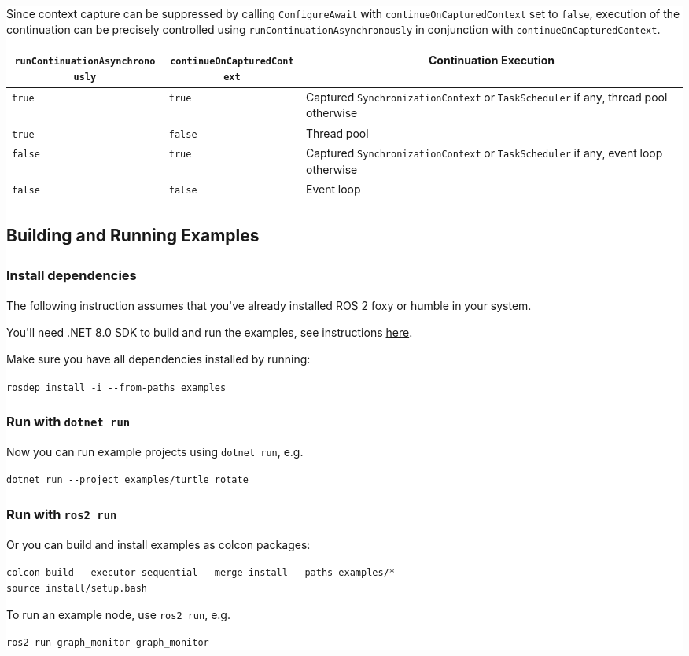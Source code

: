 Since context capture can be suppressed by calling `ConfigureAwait` with `continueOnCapturedContext` set to `false`,
execution of the continuation can be precisely controlled using `runContinuationAsynchronously` in conjunction with
`continueOnCapturedContext`.


| `runContinuationAsynchronously` | `continueOnCapturedContext` | Continuation Execution                                                             |
| ------------------------------- | --------------------------- | ---------------------------------------------------------------------------------- |
| `true`                          | `true`                      | Captured `SynchronizationContext` or `TaskScheduler` if any, thread pool otherwise |
| `true`                          | `false`                     | Thread pool                                                                        |
| `false`                         | `true`                      | Captured `SynchronizationContext` or `TaskScheduler` if any, event loop otherwise  |
| `false`                         | `false`                     | Event loop                                                                         |

## Building and Running Examples
### Install dependencies
The following instruction assumes that you've already installed ROS 2 foxy or humble in your system.

You'll need .NET 8.0 SDK to build and run the examples, see instructions 
[here](https://learn.microsoft.com/dotnet/core/install/linux-ubuntu).

Make sure you have all dependencies installed by running:
```
rosdep install -i --from-paths examples
```

### Run with `dotnet run`
Now you can run example projects using `dotnet run`, e.g.
```
dotnet run --project examples/turtle_rotate
```

### Run with `ros2 run`
Or you can build and install examples as colcon packages:
```
colcon build --executor sequential --merge-install --paths examples/*
source install/setup.bash
```

To run an example node, use `ros2 run`, e.g.
```
ros2 run graph_monitor graph_monitor
```
